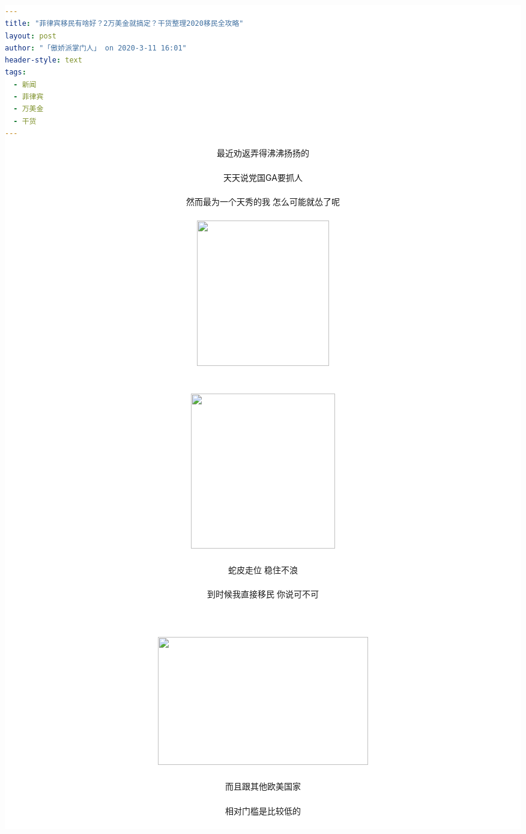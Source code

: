 ```yaml
---
title: "菲律宾移民有啥好？2万美金就搞定？干货整理2020移民全攻略"
layout: post
author: "「傲娇派掌门人」 on 2020-3-11 16:01"
header-style: text
tags:
  - 新闻
  - 菲律宾
  - 万美金
  - 干货
---
```


<head>
 <script type="text/javascript">replyreload += ',' + 6388496;</script> 
</head>
<body>
 <div align="center">
   最近劝返弄得沸沸扬扬的 
 </div>
 <br> 
 <div align="center">
   天天说党国GA要抓人 
 </div>
 <br> 
 <div align="center">
   然而最为一个天秀的我 怎么可能就怂了呢 
 </div>
 <br> 
 <div align="center"> 
  <img width="220" height="242" src="http://wx1.sinaimg.cn/large/006GBi9Ngy1fn833yn9b1j30c80dpgmi.jpg"> 
 </div>
 <br> 
 <br> 
 <div align="center"> 
  <img width="240" height="258" src="http://wx1.sinaimg.cn/large/006APoFYly1g0x0echa1tg306o076jrj.gif"> 
 </div>
 <br> 
 <div align="center">
   蛇皮走位 稳住不浪 
 </div>
 <br> 
 <div align="center">
   到时候我直接移民 你说可不可 
 </div>
 <br> 
 <br> 
 <br> 
 <div align="center"> 
  <img width="350" height="213" src="http://pic.17qq.com/uploads/bfeboepjz.jpeg"> 
 </div>
 <br> 
 <div align="center">
   而且跟其他欧美国家 
 </div>
 <br> 
 <div align="center">
   相对门槛是比较低的 
 </div>
 <br> 
 <div align="center">